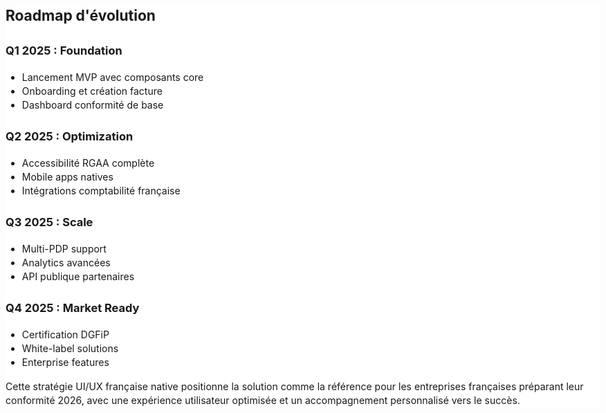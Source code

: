 ## Roadmap d'évolution

### Q1 2025 : Foundation
- Lancement MVP avec composants core
- Onboarding et création facture
- Dashboard conformité de base

### Q2 2025 : Optimization  
- Accessibilité RGAA complète
- Mobile apps natives
- Intégrations comptabilité française

### Q3 2025 : Scale
- Multi-PDP support
- Analytics avancées
- API publique partenaires

### Q4 2025 : Market Ready
- Certification DGFiP
- White-label solutions
- Enterprise features

Cette stratégie UI/UX française native positionne la solution comme la référence pour les entreprises françaises préparant leur conformité 2026, avec une expérience utilisateur optimisée et un accompagnement personnalisé vers le succès.